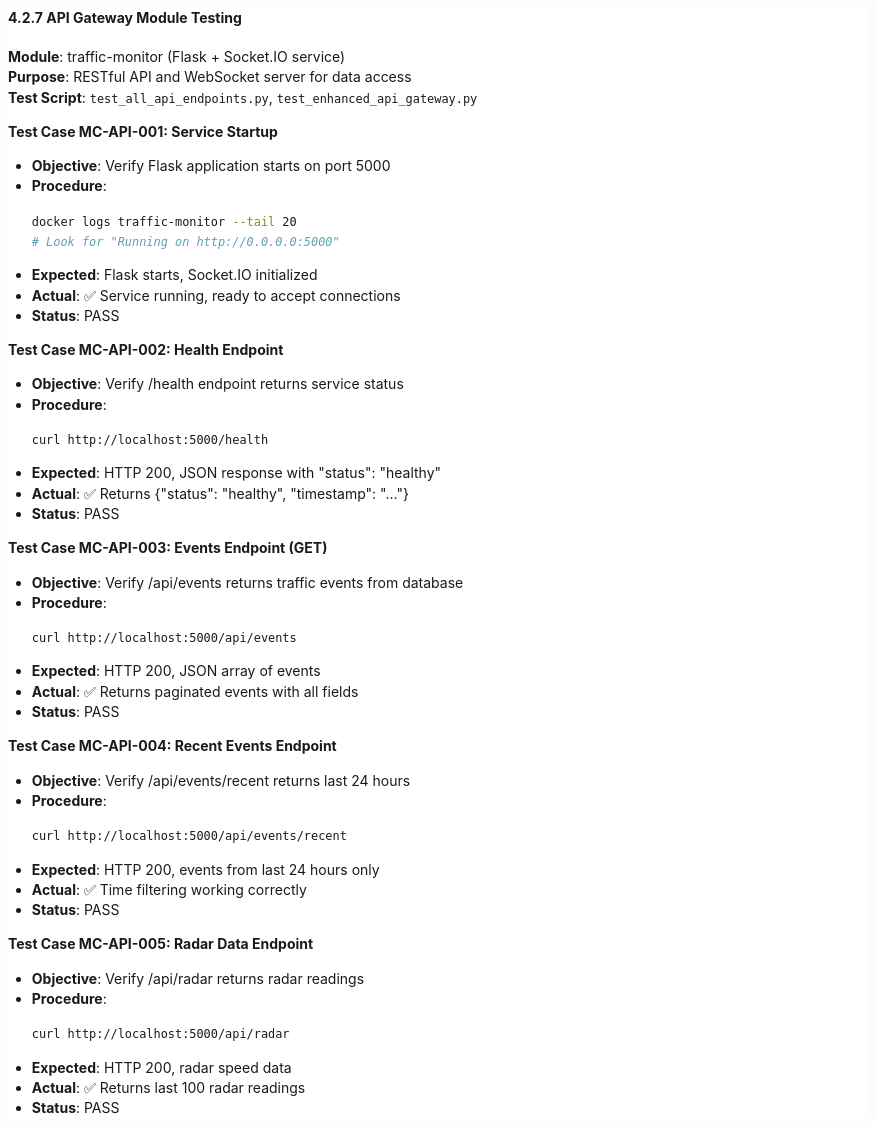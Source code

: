 #### 4.2.7 API Gateway Module Testing

**Module**: traffic-monitor (Flask + Socket.IO service)  
**Purpose**: RESTful API and WebSocket server for data access  
**Test Script**: `test_all_api_endpoints.py`, `test_enhanced_api_gateway.py`

**Test Case MC-API-001: Service Startup**
- **Objective**: Verify Flask application starts on port 5000
- **Procedure**:
  ```bash
  docker logs traffic-monitor --tail 20
  # Look for "Running on http://0.0.0.0:5000"
  ```
- **Expected**: Flask starts, Socket.IO initialized
- **Actual**: ✅ Service running, ready to accept connections
- **Status**: PASS

**Test Case MC-API-002: Health Endpoint**
- **Objective**: Verify /health endpoint returns service status
- **Procedure**:
  ```bash
  curl http://localhost:5000/health
  ```
- **Expected**: HTTP 200, JSON response with "status": "healthy"
- **Actual**: ✅ Returns {"status": "healthy", "timestamp": "..."}
- **Status**: PASS

**Test Case MC-API-003: Events Endpoint (GET)**
- **Objective**: Verify /api/events returns traffic events from database
- **Procedure**:
  ```bash
  curl http://localhost:5000/api/events
  ```
- **Expected**: HTTP 200, JSON array of events
- **Actual**: ✅ Returns paginated events with all fields
- **Status**: PASS

**Test Case MC-API-004: Recent Events Endpoint**
- **Objective**: Verify /api/events/recent returns last 24 hours
- **Procedure**:
  ```bash
  curl http://localhost:5000/api/events/recent
  ```
- **Expected**: HTTP 200, events from last 24 hours only
- **Actual**: ✅ Time filtering working correctly
- **Status**: PASS

**Test Case MC-API-005: Radar Data Endpoint**
- **Objective**: Verify /api/radar returns radar readings
- **Procedure**:
  ```bash
  curl http://localhost:5000/api/radar
  ```
- **Expected**: HTTP 200, radar speed data
- **Actual**: ✅ Returns last 100 radar readings
- **Status**: PASS
